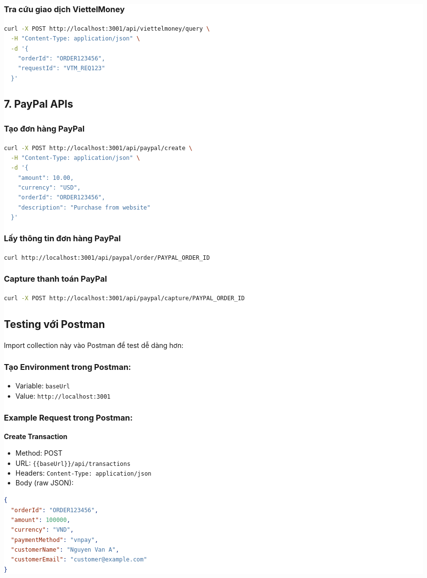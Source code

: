 ### Tra cứu giao dịch ViettelMoney
```bash
curl -X POST http://localhost:3001/api/viettelmoney/query \
  -H "Content-Type: application/json" \
  -d '{
    "orderId": "ORDER123456",
    "requestId": "VTM_REQ123"
  }'
```

## 7. PayPal APIs

### Tạo đơn hàng PayPal
```bash
curl -X POST http://localhost:3001/api/paypal/create \
  -H "Content-Type: application/json" \
  -d '{
    "amount": 10.00,
    "currency": "USD",
    "orderId": "ORDER123456",
    "description": "Purchase from website"
  }'
```

### Lấy thông tin đơn hàng PayPal
```bash
curl http://localhost:3001/api/paypal/order/PAYPAL_ORDER_ID
```

### Capture thanh toán PayPal
```bash
curl -X POST http://localhost:3001/api/paypal/capture/PAYPAL_ORDER_ID
```

## Testing với Postman

Import collection này vào Postman để test dễ dàng hơn:

### Tạo Environment trong Postman:
- Variable: `baseUrl`
- Value: `http://localhost:3001`

### Example Request trong Postman:

**Create Transaction**
- Method: POST
- URL: `{{baseUrl}}/api/transactions`
- Headers: `Content-Type: application/json`
- Body (raw JSON):
```json
{
  "orderId": "ORDER123456",
  "amount": 100000,
  "currency": "VND",
  "paymentMethod": "vnpay",
  "customerName": "Nguyen Van A",
  "customerEmail": "customer@example.com"
}
```
